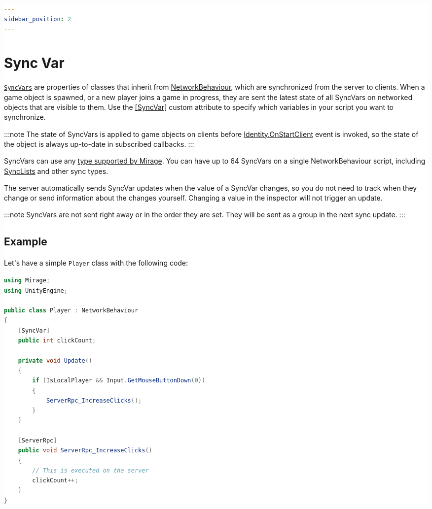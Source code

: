 ```yaml
---
sidebar_position: 2
---
```

# Sync Var
[`SyncVars`](/docs/reference/Mirage/SyncVarAttribute) are properties of classes that inherit from [NetworkBehaviour](/docs/reference/Mirage/NetworkBehaviour), which are synchronized from the server to clients. When a game object is spawned, or a new player joins a game in progress, they are sent the latest state of all SyncVars on networked objects that are visible to them. Use the [[SyncVar]](/docs/reference/Mirage/SyncVarAttribute) custom attribute to specify which variables in your script you want to synchronize.

:::note
The state of SyncVars is applied to game objects on clients before [Identity.OnStartClient](/docs/reference/Mirage/NetworkIdentity#onstartclient) event is invoked, so the state of the object is always up-to-date in subscribed callbacks.
:::


SyncVars can use any [type supported by Mirage](/docs/guides/data-types). You can have up to 64 SyncVars on a single NetworkBehaviour script, including [SyncLists](/docs/guides/sync/sync-list) and other sync types.

The server automatically sends SyncVar updates when the value of a SyncVar changes, so you do not need to track when they change or send information about the changes yourself. Changing a value in the inspector will not trigger an update.

:::note
SyncVars are not sent right away or in the order they are set. They will be sent as a group in the next sync update.
:::

## Example
Let's have a simple `Player` class with the following code:

``` cs
using Mirage;
using UnityEngine;

public class Player : NetworkBehaviour
{
    [SyncVar]
    public int clickCount;

    private void Update()
    {
        if (IsLocalPlayer && Input.GetMouseButtonDown(0))
        {
            ServerRpc_IncreaseClicks();
        }
    }

    [ServerRpc]
    public void ServerRpc_IncreaseClicks()
    {
        // This is executed on the server
        clickCount++;
    }
}
```

